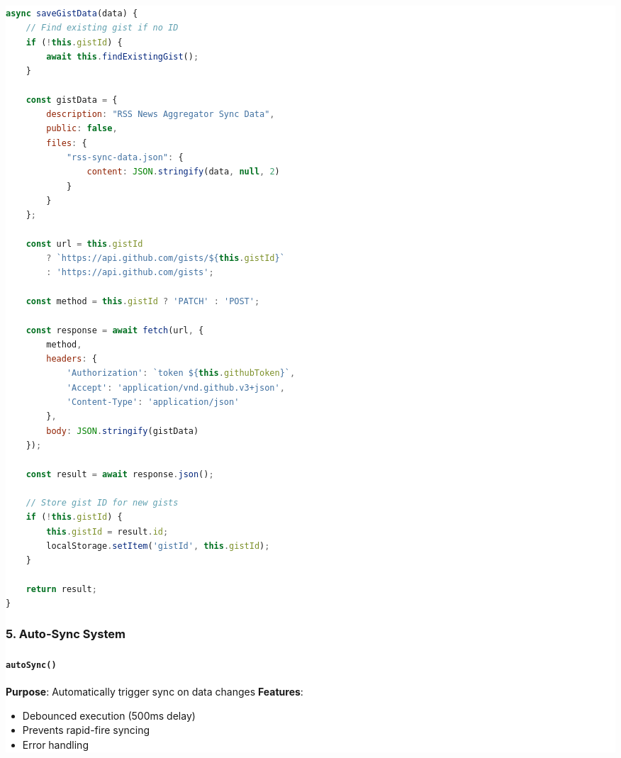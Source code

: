 ```javascript
async saveGistData(data) {
    // Find existing gist if no ID
    if (!this.gistId) {
        await this.findExistingGist();
    }
    
    const gistData = {
        description: "RSS News Aggregator Sync Data",
        public: false,
        files: {
            "rss-sync-data.json": {
                content: JSON.stringify(data, null, 2)
            }
        }
    };
    
    const url = this.gistId 
        ? `https://api.github.com/gists/${this.gistId}`
        : 'https://api.github.com/gists';
    
    const method = this.gistId ? 'PATCH' : 'POST';
    
    const response = await fetch(url, {
        method,
        headers: {
            'Authorization': `token ${this.githubToken}`,
            'Accept': 'application/vnd.github.v3+json',
            'Content-Type': 'application/json'
        },
        body: JSON.stringify(gistData)
    });
    
    const result = await response.json();
    
    // Store gist ID for new gists
    if (!this.gistId) {
        this.gistId = result.id;
        localStorage.setItem('gistId', this.gistId);
    }
    
    return result;
}
```

### 5. Auto-Sync System

#### `autoSync()`
**Purpose**: Automatically trigger sync on data changes
**Features**:
- Debounced execution (500ms delay)
- Prevents rapid-fire syncing
- Error handling
